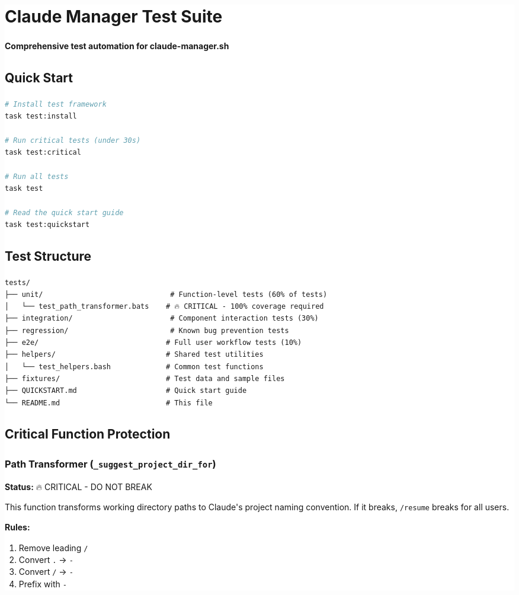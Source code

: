 # Claude Manager Test Suite

**Comprehensive test automation for claude-manager.sh**

## Quick Start

```bash
# Install test framework
task test:install

# Run critical tests (under 30s)
task test:critical

# Run all tests
task test

# Read the quick start guide
task test:quickstart
```

## Test Structure

```
tests/
├── unit/                              # Function-level tests (60% of tests)
│   └── test_path_transformer.bats    # 🔥 CRITICAL - 100% coverage required
├── integration/                       # Component interaction tests (30%)
├── regression/                        # Known bug prevention tests
├── e2e/                              # Full user workflow tests (10%)
├── helpers/                          # Shared test utilities
│   └── test_helpers.bash             # Common test functions
├── fixtures/                         # Test data and sample files
├── QUICKSTART.md                     # Quick start guide
└── README.md                         # This file
```

## Critical Function Protection

### Path Transformer (`_suggest_project_dir_for`)

**Status:** 🔥 CRITICAL - DO NOT BREAK

This function transforms working directory paths to Claude's project naming convention. If it breaks, `/resume` breaks for all users.

**Rules:**
1. Remove leading `/`
2. Convert `.` → `-`
3. Convert `/` → `-`
4. Prefix with `-`
